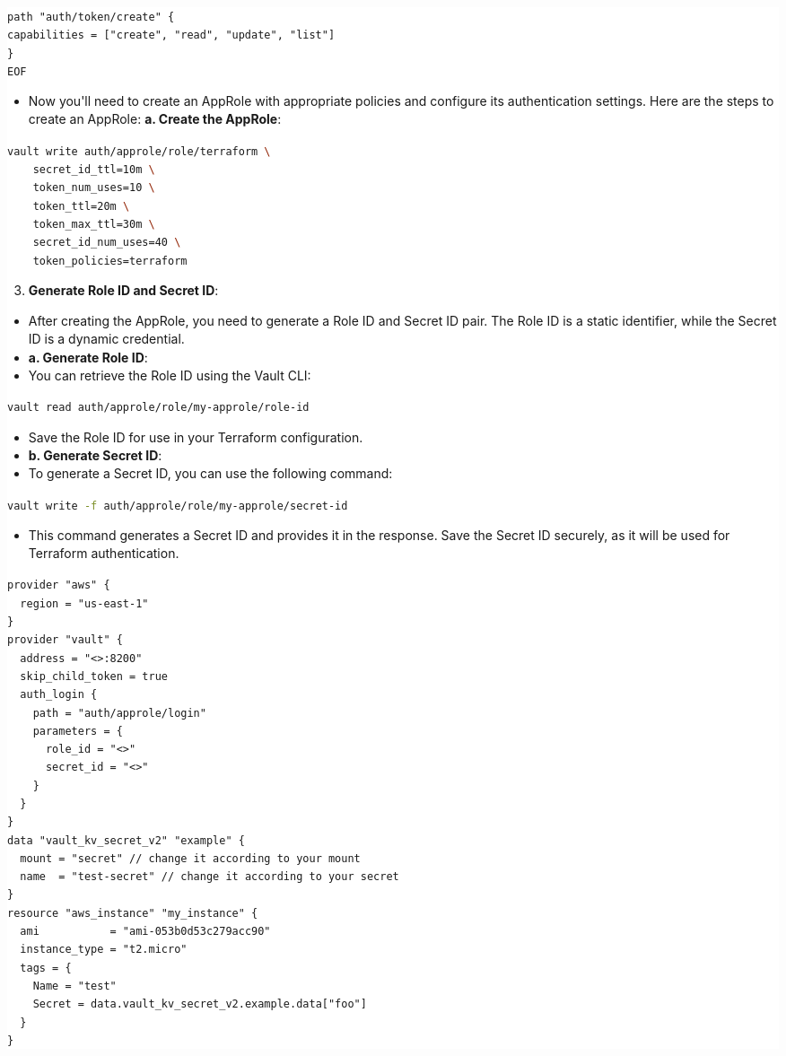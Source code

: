 ```
path "auth/token/create" {
capabilities = ["create", "read", "update", "list"]
}
EOF
```
- Now you'll need to create an AppRole with appropriate policies and configure its authentication settings. Here are the steps to create an AppRole:
**a. Create the AppRole**:
```bash
vault write auth/approle/role/terraform \
    secret_id_ttl=10m \
    token_num_uses=10 \
    token_ttl=20m \
    token_max_ttl=30m \
    secret_id_num_uses=40 \
    token_policies=terraform
```
3. **Generate Role ID and Secret ID**:
- After creating the AppRole, you need to generate a Role ID and Secret ID pair. The Role ID is a static identifier, while the Secret ID is a dynamic credential.
- **a. Generate Role ID**:
- You can retrieve the Role ID using the Vault CLI:
```bash
vault read auth/approle/role/my-approle/role-id
```
- Save the Role ID for use in your Terraform configuration.
- **b. Generate Secret ID**:
- To generate a Secret ID, you can use the following command:
```bash
vault write -f auth/approle/role/my-approle/secret-id
   ```
- This command generates a Secret ID and provides it in the response. Save the Secret ID securely, as it will be used for Terraform authentication.
```
provider "aws" {
  region = "us-east-1"
}
provider "vault" {
  address = "<>:8200"
  skip_child_token = true
  auth_login {
    path = "auth/approle/login"
    parameters = {
      role_id = "<>"
      secret_id = "<>"
    }
  }
}
data "vault_kv_secret_v2" "example" {
  mount = "secret" // change it according to your mount
  name  = "test-secret" // change it according to your secret
}
resource "aws_instance" "my_instance" {
  ami           = "ami-053b0d53c279acc90"
  instance_type = "t2.micro"
  tags = {
    Name = "test"
    Secret = data.vault_kv_secret_v2.example.data["foo"]
  }
}
```
